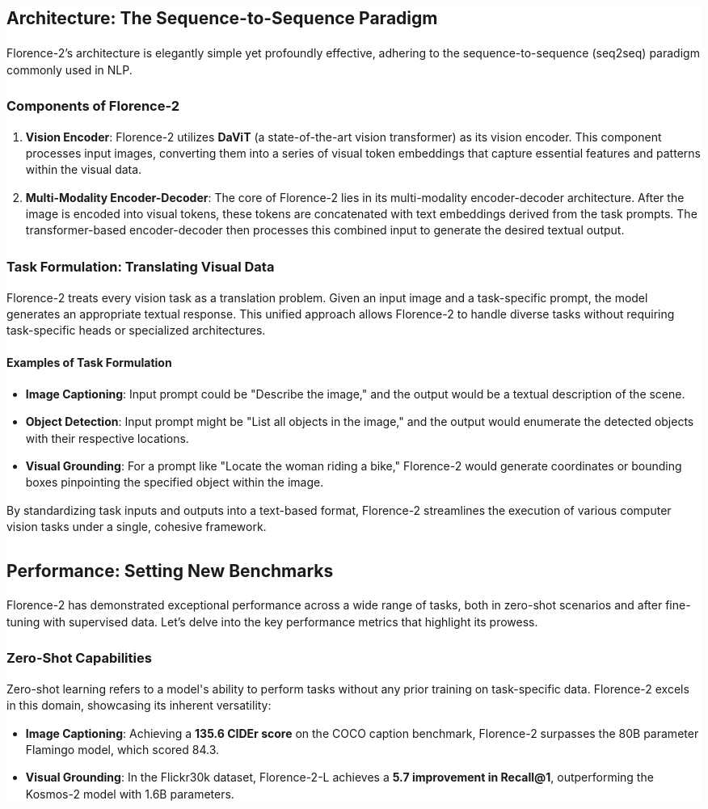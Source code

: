 ## Architecture: The Sequence-to-Sequence Paradigm

Florence-2’s architecture is elegantly simple yet profoundly effective, adhering to the sequence-to-sequence (seq2seq) paradigm commonly used in NLP.

### Components of Florence-2

1.  **Vision Encoder**: Florence-2 utilizes **DaViT** (a state-of-the-art vision transformer) as its vision encoder. This component processes input images, converting them into a series of visual token embeddings that capture essential features and patterns within the visual data.
    
2.  **Multi-Modality Encoder-Decoder**: The core of Florence-2 lies in its multi-modality encoder-decoder architecture. After the image is encoded into visual tokens, these tokens are concatenated with text embeddings derived from the task prompts. The transformer-based encoder-decoder then processes this combined input to generate the desired textual output.
    

### Task Formulation: Translating Visual Data

Florence-2 treats every vision task as a translation problem. Given an input image and a task-specific prompt, the model generates an appropriate textual response. This unified approach allows Florence-2 to handle diverse tasks without requiring task-specific heads or specialized architectures.

#### Examples of Task Formulation

-   **Image Captioning**: Input prompt could be "Describe the image," and the output would be a textual description of the scene.
    
-   **Object Detection**: Input prompt might be "List all objects in the image," and the output would enumerate the detected objects with their respective locations.
    
-   **Visual Grounding**: For a prompt like "Locate the woman riding a bike," Florence-2 would generate coordinates or bounding boxes pinpointing the specified object within the image.
    

By standardizing task inputs and outputs into a text-based format, Florence-2 streamlines the execution of various computer vision tasks under a single, cohesive framework.

## Performance: Setting New Benchmarks

Florence-2 has demonstrated exceptional performance across a wide range of tasks, both in zero-shot scenarios and after fine-tuning with supervised data. Let’s delve into the key performance metrics that highlight its prowess.

### Zero-Shot Capabilities

Zero-shot learning refers to a model's ability to perform tasks without any prior training on task-specific data. Florence-2 excels in this domain, showcasing its inherent versatility:

-   **Image Captioning**: Achieving a **135.6 CIDEr score** on the COCO caption benchmark, Florence-2 surpasses the 80B parameter Flamingo model, which scored 84.3.
    
-   **Visual Grounding**: In the Flickr30k dataset, Florence-2-L achieves a **5.7 improvement in Recall@1**, outperforming the Kosmos-2 model with 1.6B parameters.
    